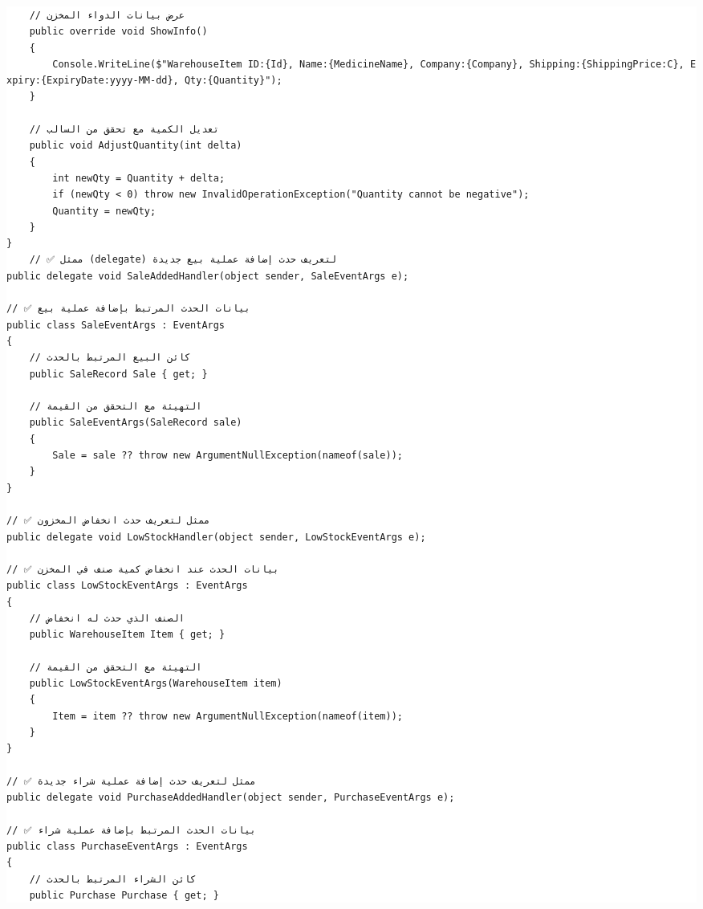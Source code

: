         // عرض بيانات الدواء المخزن
        public override void ShowInfo()
        {
            Console.WriteLine($"WarehouseItem ID:{Id}, Name:{MedicineName}, Company:{Company}, Shipping:{ShippingPrice:C}, Expiry:{ExpiryDate:yyyy-MM-dd}, Qty:{Quantity}");
        }

        // تعديل الكمية مع تحقق من السالب
        public void AdjustQuantity(int delta)
        {
            int newQty = Quantity + delta;
            if (newQty < 0) throw new InvalidOperationException("Quantity cannot be negative");
            Quantity = newQty;
        }
    }
        // ✅ ممثل (delegate) لتعريف حدث إضافة عملية بيع جديدة
    public delegate void SaleAddedHandler(object sender, SaleEventArgs e);

    // ✅ بيانات الحدث المرتبط بإضافة عملية بيع
    public class SaleEventArgs : EventArgs
    {
        // كائن البيع المرتبط بالحدث
        public SaleRecord Sale { get; }

        // التهيئة مع التحقق من القيمة
        public SaleEventArgs(SaleRecord sale)
        {
            Sale = sale ?? throw new ArgumentNullException(nameof(sale));
        }
    }

    // ✅ ممثل لتعريف حدث انخفاض المخزون
    public delegate void LowStockHandler(object sender, LowStockEventArgs e);

    // ✅ بيانات الحدث عند انخفاض كمية صنف في المخزن
    public class LowStockEventArgs : EventArgs
    {
        // الصنف الذي حدث له انخفاض
        public WarehouseItem Item { get; }

        // التهيئة مع التحقق من القيمة
        public LowStockEventArgs(WarehouseItem item)
        {
            Item = item ?? throw new ArgumentNullException(nameof(item));
        }
    }

    // ✅ ممثل لتعريف حدث إضافة عملية شراء جديدة
    public delegate void PurchaseAddedHandler(object sender, PurchaseEventArgs e);

    // ✅ بيانات الحدث المرتبط بإضافة عملية شراء
    public class PurchaseEventArgs : EventArgs
    {
        // كائن الشراء المرتبط بالحدث
        public Purchase Purchase { get; }
